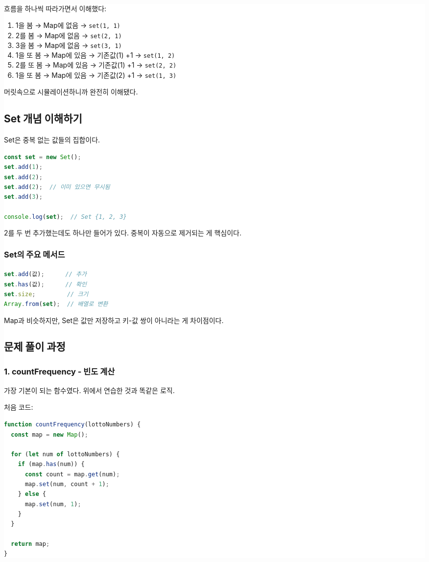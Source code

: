 흐름을 하나씩 따라가면서 이해했다:
1. 1을 봄 → Map에 없음 → `set(1, 1)`
2. 2를 봄 → Map에 없음 → `set(2, 1)`
3. 3을 봄 → Map에 없음 → `set(3, 1)`
4. 1을 또 봄 → Map에 있음 → 기존값(1) +1 → `set(1, 2)`
5. 2를 또 봄 → Map에 있음 → 기존값(1) +1 → `set(2, 2)`
6. 1을 또 봄 → Map에 있음 → 기존값(2) +1 → `set(1, 3)`

머릿속으로 시뮬레이션하니까 완전히 이해됐다.

## Set 개념 이해하기

Set은 중복 없는 값들의 집합이다.

```javascript
const set = new Set();
set.add(1);
set.add(2);
set.add(2);  // 이미 있으면 무시됨
set.add(3);

console.log(set);  // Set {1, 2, 3}
```

2를 두 번 추가했는데도 하나만 들어가 있다. 중복이 자동으로 제거되는 게 핵심이다.

### Set의 주요 메서드

```javascript
set.add(값);      // 추가
set.has(값);      // 확인
set.size;         // 크기
Array.from(set);  // 배열로 변환
```

Map과 비슷하지만, Set은 값만 저장하고 키-값 쌍이 아니라는 게 차이점이다.

## 문제 풀이 과정

### 1. countFrequency - 빈도 계산

가장 기본이 되는 함수였다. 위에서 연습한 것과 똑같은 로직.

처음 코드:
```javascript
function countFrequency(lottoNumbers) {
  const map = new Map();

  for (let num of lottoNumbers) {
    if (map.has(num)) {
      const count = map.get(num);
      map.set(num, count + 1);
    } else {
      map.set(num, 1);
    }
  }

  return map;
}
```
